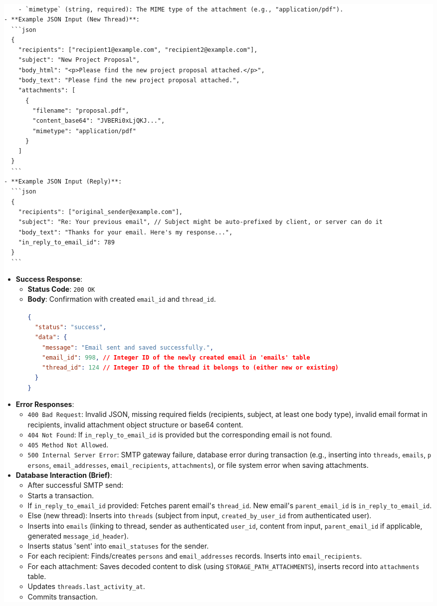         - `mimetype` (string, required): The MIME type of the attachment (e.g., "application/pdf").
    - **Example JSON Input (New Thread)**:
      ```json
      {
        "recipients": ["recipient1@example.com", "recipient2@example.com"],
        "subject": "New Project Proposal",
        "body_html": "<p>Please find the new project proposal attached.</p>",
        "body_text": "Please find the new project proposal attached.",
        "attachments": [
          {
            "filename": "proposal.pdf",
            "content_base64": "JVBERi0xLjQKJ...",
            "mimetype": "application/pdf"
          }
        ]
      }
      ```
    - **Example JSON Input (Reply)**:
      ```json
      {
        "recipients": ["original_sender@example.com"],
        "subject": "Re: Your previous email", // Subject might be auto-prefixed by client, or server can do it
        "body_text": "Thanks for your email. Here's my response...",
        "in_reply_to_email_id": 789
      }
      ```
- **Success Response**:
    - **Status Code**: `200 OK`
    - **Body**: Confirmation with created `email_id` and `thread_id`.
      ```json
      {
        "status": "success",
        "data": {
          "message": "Email sent and saved successfully.",
          "email_id": 998, // Integer ID of the newly created email in 'emails' table
          "thread_id": 124 // Integer ID of the thread it belongs to (either new or existing)
        }
      }
      ```
- **Error Responses**:
    - `400 Bad Request`: Invalid JSON, missing required fields (recipients, subject, at least one body type), invalid email format in recipients, invalid attachment object structure or base64 content.
    - `404 Not Found`: If `in_reply_to_email_id` is provided but the corresponding email is not found.
    - `405 Method Not Allowed`.
    - `500 Internal Server Error`: SMTP gateway failure, database error during transaction (e.g., inserting into `threads`, `emails`, `persons`, `email_addresses`, `email_recipients`, `attachments`), or file system error when saving attachments.
- **Database Interaction (Brief)**:
    - After successful SMTP send:
    - Starts a transaction.
    - If `in_reply_to_email_id` provided: Fetches parent email's `thread_id`. New email's `parent_email_id` is `in_reply_to_email_id`.
    - Else (new thread): Inserts into `threads` (subject from input, `created_by_user_id` from authenticated user).
    - Inserts into `emails` (linking to thread, sender as authenticated `user_id`, content from input, `parent_email_id` if applicable, generated `message_id_header`).
    - Inserts status 'sent' into `email_statuses` for the sender.
    - For each recipient: Finds/creates `persons` and `email_addresses` records. Inserts into `email_recipients`.
    - For each attachment: Saves decoded content to disk (using `STORAGE_PATH_ATTACHMENTS`), inserts record into `attachments` table.
    - Updates `threads.last_activity_at`.
    - Commits transaction.